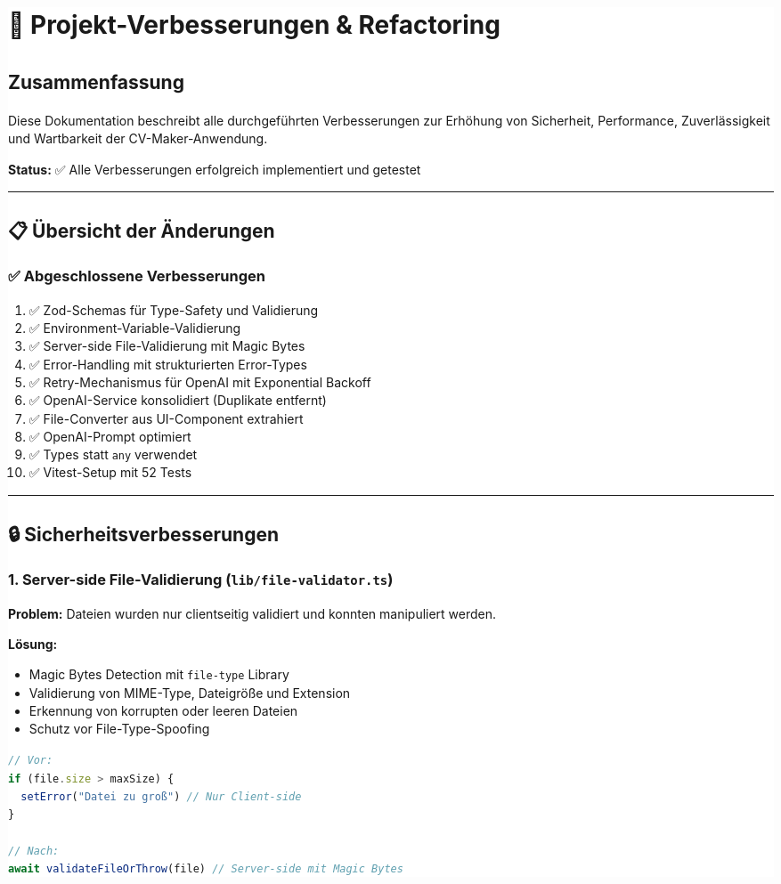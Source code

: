 # 🚀 Projekt-Verbesserungen & Refactoring

## Zusammenfassung

Diese Dokumentation beschreibt alle durchgeführten Verbesserungen zur Erhöhung von Sicherheit, Performance, Zuverlässigkeit und Wartbarkeit der CV-Maker-Anwendung.

**Status:** ✅ Alle Verbesserungen erfolgreich implementiert und getestet

---

## 📋 Übersicht der Änderungen

### ✅ Abgeschlossene Verbesserungen

1. ✅ Zod-Schemas für Type-Safety und Validierung
2. ✅ Environment-Variable-Validierung
3. ✅ Server-side File-Validierung mit Magic Bytes
4. ✅ Error-Handling mit strukturierten Error-Types
5. ✅ Retry-Mechanismus für OpenAI mit Exponential Backoff
6. ✅ OpenAI-Service konsolidiert (Duplikate entfernt)
7. ✅ File-Converter aus UI-Component extrahiert
8. ✅ OpenAI-Prompt optimiert
9. ✅ Types statt `any` verwendet
10. ✅ Vitest-Setup mit 52 Tests

---

## 🔒 Sicherheitsverbesserungen

### 1. Server-side File-Validierung (`lib/file-validator.ts`)

**Problem:** Dateien wurden nur clientseitig validiert und konnten manipuliert werden.

**Lösung:**
- Magic Bytes Detection mit `file-type` Library
- Validierung von MIME-Type, Dateigröße und Extension
- Erkennung von korrupten oder leeren Dateien
- Schutz vor File-Type-Spoofing

```typescript
// Vor:
if (file.size > maxSize) {
  setError("Datei zu groß") // Nur Client-side
}

// Nach:
await validateFileOrThrow(file) // Server-side mit Magic Bytes
```
